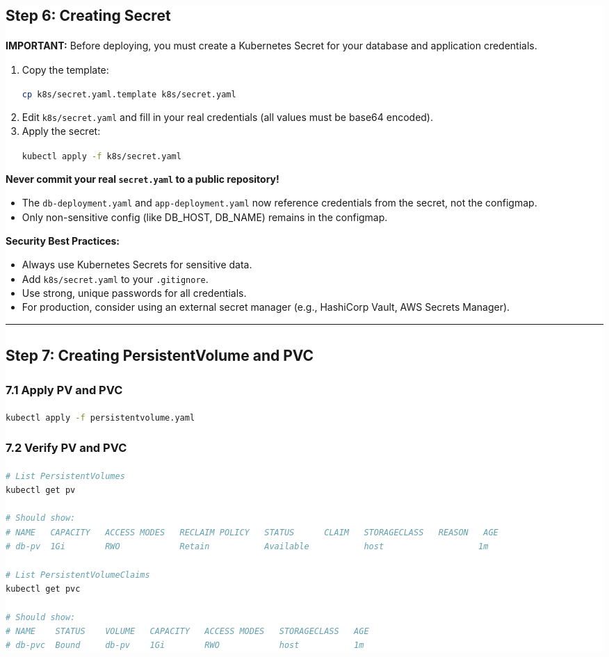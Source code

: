 
## Step 6: Creating Secret

**IMPORTANT:**
Before deploying, you must create a Kubernetes Secret for your database and application credentials.

1. Copy the template:
   ```bash
   cp k8s/secret.yaml.template k8s/secret.yaml
   ```
2. Edit `k8s/secret.yaml` and fill in your real credentials (all values must be base64 encoded).
3. Apply the secret:
   ```bash
   kubectl apply -f k8s/secret.yaml
   ```

**Never commit your real `secret.yaml` to a public repository!**

- The `db-deployment.yaml` and `app-deployment.yaml` now reference credentials from the secret, not the configmap.
- Only non-sensitive config (like DB_HOST, DB_NAME) remains in the configmap.

**Security Best Practices:**
- Always use Kubernetes Secrets for sensitive data.
- Add `k8s/secret.yaml` to your `.gitignore`.
- Use strong, unique passwords for all credentials.
- For production, consider using an external secret manager (e.g., HashiCorp Vault, AWS Secrets Manager).

---

## Step 7: Creating PersistentVolume and PVC

### 7.1 Apply PV and PVC
```bash
kubectl apply -f persistentvolume.yaml
```

### 7.2 Verify PV and PVC
```bash
# List PersistentVolumes
kubectl get pv

# Should show:
# NAME   CAPACITY   ACCESS MODES   RECLAIM POLICY   STATUS      CLAIM   STORAGECLASS   REASON   AGE
# db-pv  1Gi        RWO            Retain           Available           host                   1m

# List PersistentVolumeClaims
kubectl get pvc

# Should show:
# NAME    STATUS    VOLUME   CAPACITY   ACCESS MODES   STORAGECLASS   AGE
# db-pvc  Bound     db-pv    1Gi        RWO            host           1m
```
